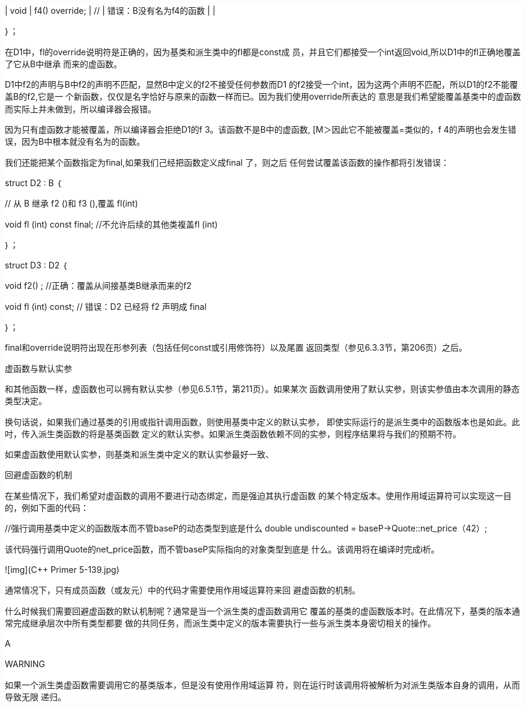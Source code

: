 | void                        | f4() override; | //              | 错误：B没有名为f4的函数 |                               |

｝；

在D1中，fl的override说明符是正确的，因为基类和派生类中的fl都是const成 员，并且它们都接受一个int返回void,所以D1中的fl正确地覆盖了它从B中继承 而来的虚函数。

D1中f2的声明与B中f2的声明不匹配，显然B中定义的f2不接受任何参数而D1 的f2接受一个int，因为这两个声明不匹配，所以D1的f2不能覆盖B的f2,它是一 个新函数，仅仅是名字恰好与原来的函数一样而已。因为我们使用override所表达的 意思是我们希望能覆盖基类中的虚函数而实际上并未做到，所以编译器会报错。

因为只有虚函数才能被覆盖，所以编译器会拒绝D1的f 3。该函数不是B中的虚函数, [M＞因此它不能被覆盖=类似的，f 4的声明也会发生错误，因为B中根本就没有名为的函数。

我们还能把某个函数指定为final,如果我们己经把函数定义成final 了，则之后 任何尝试覆盖该函数的操作都将引发错误：

struct D2 : B ｛

// 从 B 继承 f2 ()和 f3 (),覆盖 fl(int)

void fl (int) const final; //不允许后续的其他类複盖fl (int)

｝；

struct D3 : D2 ｛

void f2() ;    //正确：覆盖从间接基类B继承而来的f2

void fl (int) const;    // 错误：D2 已经将 f2 声明成 final

｝；

final和override说明符出现在形参列表（包括任何const或引用修饰符）以及尾置 返回类型（参见6.3.3节，第206页）之后。

虚函数与默认实参

和其他函数一样，虚函数也可以拥有默认实参（参见6.5.1节，第211页）。如果某次 函数调用使用了默认实参，则该实参值由本次调用的静态类型决定。

换句话说，如果我们通过基类的引用或指针调用函数，则使用基类中定义的默认实参， 即使实际运行的是派生类中的函数版本也是如此。此吋，传入派生类函数的将是基类函数 定义的默认实参。如果派生类函数依赖不同的实参，则程序结果将与我们的预期不符。

如果虚函数使用默认实参，则基类和派生类中定义的默认实参最好一致、

回避虚函数的机制

在某些情况下，我们希望对虚函数的调用不要进行动态绑定，而是强迫其执行虚函数 的某个特定版本。使用作用域运算符可以实现这一目的，例如下面的代码：

//强行调用基类中定义的函数版本而不管baseP的动态类型到底是什么 double undiscounted = baseP->Quote::net_price（42）;

该代码强行调用Quote的net_price函数，而不管baseP实际指向的对象类型到底是 什么。该调用将在编译时完成i析。

![img](C++  Primer 5-139.jpg)



通常情况下，只有成员函数（或友元）中的代码才需要使用作用域运算符来回 避虚函数的机制。

什么时候我们需要回避虚函数的默认机制呢？通常是当一个派生类的虚函数调用它 覆盖的基类的虚函数版本时。在此情况下，基类的版本通常完成继承层次中所有类型都要 做的共同任务，而派生类中定义的版本需要执行一些与派生类本身密切相关的操作。

A

WARNING



如果一个派生类虚函数需要调用它的基类版本，但是没有使用作用域运算 符，则在运行时该调用将被解析为对派生类版本自身的调用，从而导致无限 递归。
